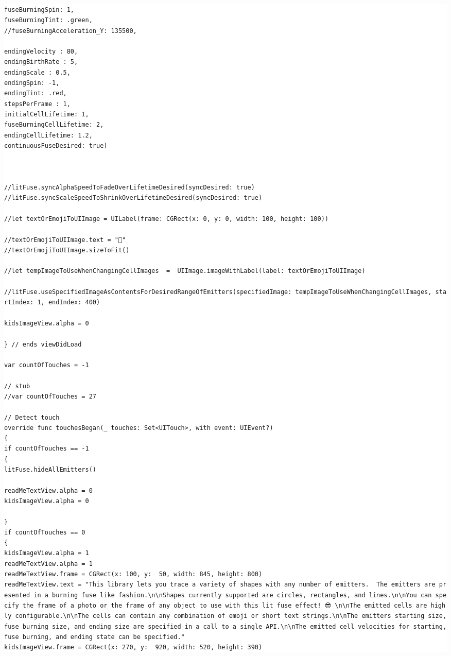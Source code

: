 ```
fuseBurningSpin: 1,
fuseBurningTint: .green,
//fuseBurningAcceleration_Y: 135500,

endingVelocity : 80,
endingBirthRate : 5,
endingScale : 0.5,
endingSpin: -1,
endingTint: .red,
stepsPerFrame : 1,
initialCellLifetime: 1,
fuseBurningCellLifetime: 2,
endingCellLifetime: 1.2,
continuousFuseDesired: true)



//litFuse.syncAlphaSpeedToFadeOverLifetimeDesired(syncDesired: true)
//litFuse.syncScaleSpeedToShrinkOverLifetimeDesired(syncDesired: true)

//let textOrEmojiToUIImage = UILabel(frame: CGRect(x: 0, y: 0, width: 100, height: 100))

//textOrEmojiToUIImage.text = "🐷"
//textOrEmojiToUIImage.sizeToFit()

//let tempImageToUseWhenChangingCellImages  =  UIImage.imageWithLabel(label: textOrEmojiToUIImage)

//litFuse.useSpecifiedImageAsContentsForDesiredRangeOfEmitters(specifiedImage: tempImageToUseWhenChangingCellImages, startIndex: 1, endIndex: 400)

kidsImageView.alpha = 0

} // ends viewDidLoad

var countOfTouches = -1

// stub
//var countOfTouches = 27

// Detect touch
override func touchesBegan(_ touches: Set<UITouch>, with event: UIEvent?)
{
if countOfTouches == -1
{
litFuse.hideAllEmitters()

readMeTextView.alpha = 0
kidsImageView.alpha = 0

}
if countOfTouches == 0
{
kidsImageView.alpha = 1
readMeTextView.alpha = 1
readMeTextView.frame = CGRect(x: 100, y:  50, width: 845, height: 800)
readMeTextView.text = "This library lets you trace a variety of shapes with any number of emitters.  The emitters are presented in a burning fuse like fashion.\n\nShapes currently supported are circles, rectangles, and lines.\n\nYou can specify the frame of a photo or the frame of any object to use with this lit fuse effect! 😎 \n\nThe emitted cells are highly configurable.\n\nThe cells can contain any combination of emoji or short text strings.\n\nThe emitters starting size, fuse burning size, and ending size are specified in a call to a single API.\n\nThe emitted cell velocities for starting, fuse burning, and ending state can be specified."
kidsImageView.frame = CGRect(x: 270, y:  920, width: 520, height: 390)
```